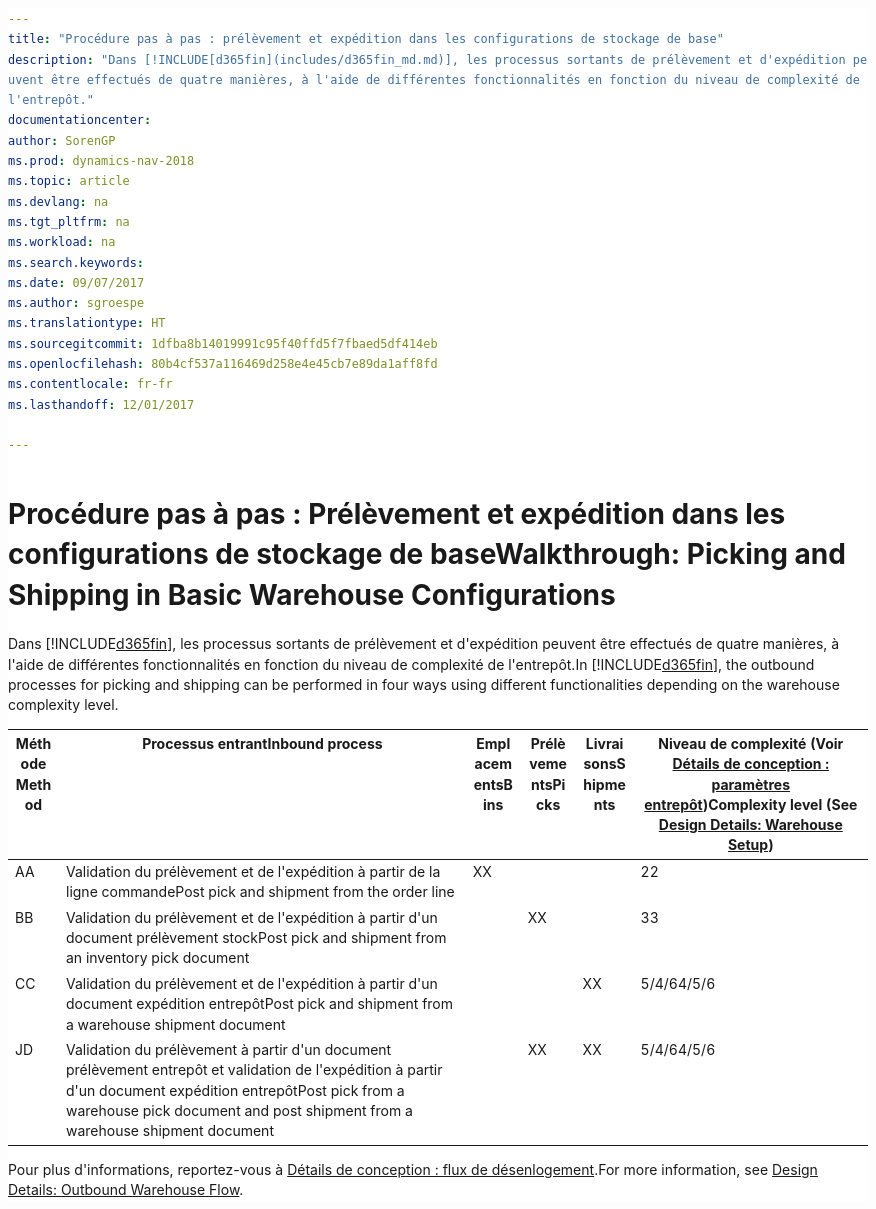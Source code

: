 ```yaml
---
title: "Procédure pas à pas : prélèvement et expédition dans les configurations de stockage de base"
description: "Dans [!INCLUDE[d365fin](includes/d365fin_md.md)], les processus sortants de prélèvement et d'expédition peuvent être effectués de quatre manières, à l'aide de différentes fonctionnalités en fonction du niveau de complexité de l'entrepôt."
documentationcenter: 
author: SorenGP
ms.prod: dynamics-nav-2018
ms.topic: article
ms.devlang: na
ms.tgt_pltfrm: na
ms.workload: na
ms.search.keywords: 
ms.date: 09/07/2017
ms.author: sgroespe
ms.translationtype: HT
ms.sourcegitcommit: 1dfba8b14019991c95f40ffd5f7fbaed5df414eb
ms.openlocfilehash: 80b4cf537a116469d258e4e45cb7e89da1aff8fd
ms.contentlocale: fr-fr
ms.lasthandoff: 12/01/2017

---
```

# <a name="walkthrough-picking-and-shipping-in-basic-warehouse-configurations"></a><span data-ttu-id="bb16b-103">Procédure pas à pas : Prélèvement et expédition dans les configurations de stockage de base</span><span class="sxs-lookup"><span data-stu-id="bb16b-103">Walkthrough: Picking and Shipping in Basic Warehouse Configurations</span></span>
<span data-ttu-id="bb16b-104">Dans [!INCLUDE[d365fin](includes/d365fin_md.md)], les processus sortants de prélèvement et d'expédition peuvent être effectués de quatre manières, à l'aide de différentes fonctionnalités en fonction du niveau de complexité de l'entrepôt.</span><span class="sxs-lookup"><span data-stu-id="bb16b-104">In [!INCLUDE[d365fin](includes/d365fin_md.md)], the outbound processes for picking and shipping can be performed in four ways using different functionalities depending on the warehouse complexity level.</span></span>  

|<span data-ttu-id="bb16b-105">Méthode</span><span class="sxs-lookup"><span data-stu-id="bb16b-105">Method</span></span>|<span data-ttu-id="bb16b-106">Processus entrant</span><span class="sxs-lookup"><span data-stu-id="bb16b-106">Inbound process</span></span>|<span data-ttu-id="bb16b-107">Emplacements</span><span class="sxs-lookup"><span data-stu-id="bb16b-107">Bins</span></span>|<span data-ttu-id="bb16b-108">Prélèvements</span><span class="sxs-lookup"><span data-stu-id="bb16b-108">Picks</span></span>|<span data-ttu-id="bb16b-109">Livraisons</span><span class="sxs-lookup"><span data-stu-id="bb16b-109">Shipments</span></span>|<span data-ttu-id="bb16b-110">Niveau de complexité (Voir [Détails de conception : paramètres entrepôt](design-details-warehouse-setup.md))</span><span class="sxs-lookup"><span data-stu-id="bb16b-110">Complexity level (See [Design Details: Warehouse Setup](design-details-warehouse-setup.md))</span></span>|  
|------------|---------------------|----------|-----------|---------------|--------------------------------------------------------------------------------------------------------------------|  
|<span data-ttu-id="bb16b-111">A</span><span class="sxs-lookup"><span data-stu-id="bb16b-111">A</span></span>|<span data-ttu-id="bb16b-112">Validation du prélèvement et de l'expédition à partir de la ligne commande</span><span class="sxs-lookup"><span data-stu-id="bb16b-112">Post pick and shipment from the order line</span></span>|<span data-ttu-id="bb16b-113">X</span><span class="sxs-lookup"><span data-stu-id="bb16b-113">X</span></span>|||<span data-ttu-id="bb16b-114">2</span><span class="sxs-lookup"><span data-stu-id="bb16b-114">2</span></span>|  
|<span data-ttu-id="bb16b-115">B</span><span class="sxs-lookup"><span data-stu-id="bb16b-115">B</span></span>|<span data-ttu-id="bb16b-116">Validation du prélèvement et de l'expédition à partir d'un document prélèvement stock</span><span class="sxs-lookup"><span data-stu-id="bb16b-116">Post pick and shipment from an inventory pick document</span></span>||<span data-ttu-id="bb16b-117">X</span><span class="sxs-lookup"><span data-stu-id="bb16b-117">X</span></span>||<span data-ttu-id="bb16b-118">3</span><span class="sxs-lookup"><span data-stu-id="bb16b-118">3</span></span>|  
|<span data-ttu-id="bb16b-119">C</span><span class="sxs-lookup"><span data-stu-id="bb16b-119">C</span></span>|<span data-ttu-id="bb16b-120">Validation du prélèvement et de l'expédition à partir d'un document expédition entrepôt</span><span class="sxs-lookup"><span data-stu-id="bb16b-120">Post pick and shipment from a warehouse shipment document</span></span>|||<span data-ttu-id="bb16b-121">X</span><span class="sxs-lookup"><span data-stu-id="bb16b-121">X</span></span>|<span data-ttu-id="bb16b-122">5/4/6</span><span class="sxs-lookup"><span data-stu-id="bb16b-122">4/5/6</span></span>|  
|<span data-ttu-id="bb16b-123">J</span><span class="sxs-lookup"><span data-stu-id="bb16b-123">D</span></span>|<span data-ttu-id="bb16b-124">Validation du prélèvement à partir d'un document prélèvement entrepôt et validation de l'expédition à partir d'un document expédition entrepôt</span><span class="sxs-lookup"><span data-stu-id="bb16b-124">Post pick from a warehouse pick document and post shipment from a warehouse shipment document</span></span>||<span data-ttu-id="bb16b-125">X</span><span class="sxs-lookup"><span data-stu-id="bb16b-125">X</span></span>|<span data-ttu-id="bb16b-126">X</span><span class="sxs-lookup"><span data-stu-id="bb16b-126">X</span></span>|<span data-ttu-id="bb16b-127">5/4/6</span><span class="sxs-lookup"><span data-stu-id="bb16b-127">4/5/6</span></span>|  

<span data-ttu-id="bb16b-128">Pour plus d'informations, reportez\-vous à [Détails de conception : flux de désenlogement](design-details-outbound-warehouse-flow.md).</span><span class="sxs-lookup"><span data-stu-id="bb16b-128">For more information, see [Design Details: Outbound Warehouse Flow](design-details-outbound-warehouse-flow.md).</span></span>  

